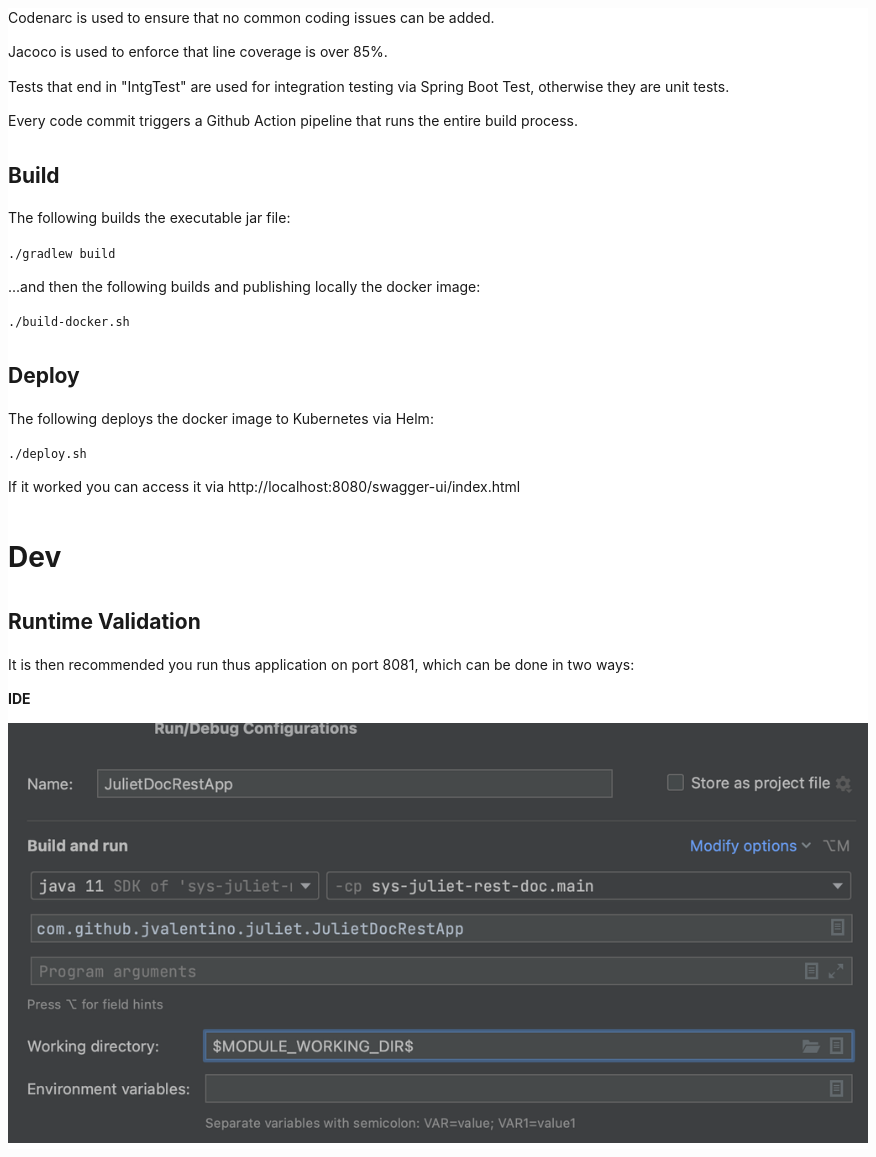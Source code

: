 Codenarc is used to ensure that no common coding issues can be added.

Jacoco is used to enforce that line coverage is over 85%.

Tests that end in "IntgTest" are used for integration testing via Spring Boot Test, otherwise they are unit tests.

Every code commit triggers a Github Action pipeline that runs the entire build process.

## Build

The following builds the executable jar file:

```bash
./gradlew build
```

...and then the following builds and publishing locally the docker image:

```bash
./build-docker.sh
```



## Deploy

The following deploys the docker image to Kubernetes via Helm:

```bash
./deploy.sh
```

If it worked you can access it via http://localhost:8080/swagger-ui/index.html

# Dev

## Runtime Validation

It is then recommended you run thus application on port 8081, which can be done in two ways:

**IDE**

![01](./wiki/ide-1.png)
